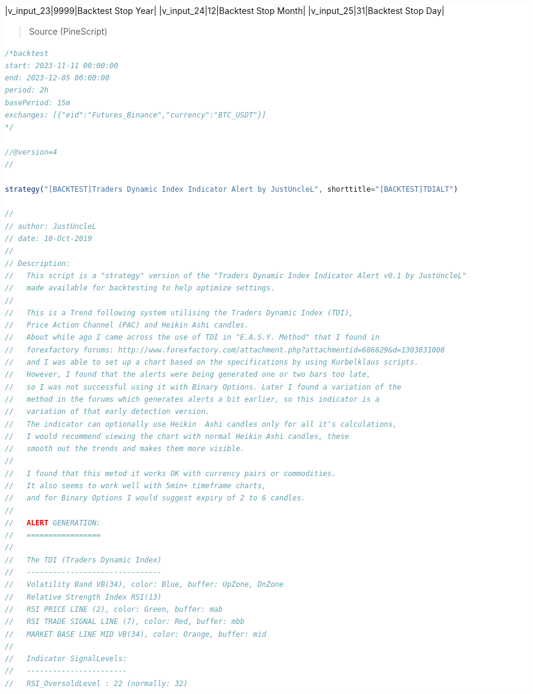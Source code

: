 |v_input_23|9999|Backtest Stop Year|
|v_input_24|12|Backtest Stop Month|
|v_input_25|31|Backtest Stop Day|


> Source (PineScript)

``` javascript
/*backtest
start: 2023-11-11 00:00:00
end: 2023-12-05 00:00:00
period: 2h
basePeriod: 15m
exchanges: [{"eid":"Futures_Binance","currency":"BTC_USDT"}]
*/

//@version=4
//

strategy("[BACKTEST]Traders Dynamic Index Indicator Alert by JustUncleL", shorttitle="[BACKTEST]TDIALT")

// 
// author: JustUncleL
// date: 10-Oct-2019
// 
// Description:
//   This script is a "strategy" version of the "Traders Dynamic Index Indicator Alert v0.1 by JustUncleL"
//   made available for backtesting to help optimize settings.
//
//   This is a Trend following system utilising the Traders Dynamic Index (TDI),
//   Price Action Channel (PAC) and Heikin Ashi candles.
//   About while ago I came across the use of TDI in "E.A.S.Y. Method" that I found in
//   forexfactory forums: http://www.forexfactory.com/attachment.php?attachmentid=686629&d=1303831008
//   and I was able to set up a chart based on the specifications by using Kurbelklaus scripts.
//   However, I found that the alerts were being generated one or two bars too late,
//   so I was not successful using it with Binary Options. Later I found a variation of the
//   method in the forums which generates alerts a bit earlier, so this indicator is a
//   variation of that early detection version.
//   The indicator can optionally use Heikin  Ashi candles only for all it's calculations, 
//   I would recommend viewing the chart with normal Heikin Ashi candles, these
//   smooth out the trends and makes them more visible.
//
//   I found that this metod it works OK with currency pairs or commodities.
//   It also seems to work well with 5min+ timeframe charts, 
//   and for Binary Options I would suggest expiry of 2 to 6 candles.
//
//   ALERT GENERATION:
//   =================
//
//   The TDI (Traders Dynamic Index)
//   -------------------------------
//   Volatility Band VB(34), color: Blue, buffer: UpZone, DnZone
//   Relative Strength Index RSI(13)
//   RSI PRICE LINE (2), color: Green, buffer: mab
//   RSI TRADE SIGNAL LINE (7), color: Red, buffer: mbb
//   MARKET BASE LINE MID VB(34), color: Orange, buffer: mid
//
//   Indicator SignalLevels:
//   -----------------------
//   RSI_OversoldLevel : 22 (normally: 32)
```